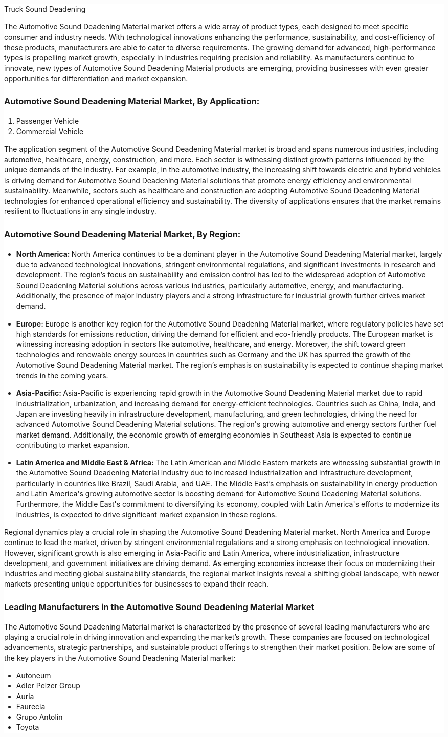 Truck Sound Deadening</li></ol><p>The Automotive Sound Deadening Material market offers a wide array of product types, each designed to meet specific consumer and industry needs. With technological innovations enhancing the performance, sustainability, and cost-efficiency of these products, manufacturers are able to cater to diverse requirements. The growing demand for advanced, high-performance types is propelling market growth, especially in industries requiring precision and reliability. As manufacturers continue to innovate, new types of Automotive Sound Deadening Material products are emerging, providing businesses with even greater opportunities for differentiation and market expansion.</p><h3>Automotive Sound Deadening Material Market,&nbsp;By Application:</h3><ol><li>Passenger Vehicle<li> Commercial Vehicle</li></ol><p>The application segment of the Automotive Sound Deadening Material market is broad and spans numerous industries, including automotive, healthcare, energy, construction, and more. Each sector is witnessing distinct growth patterns influenced by the unique demands of the industry. For example, in the automotive industry, the increasing shift towards electric and hybrid vehicles is driving demand for Automotive Sound Deadening Material solutions that promote energy efficiency and environmental sustainability. Meanwhile, sectors such as healthcare and construction are adopting Automotive Sound Deadening Material technologies for enhanced operational efficiency and sustainability. The diversity of applications ensures that the market remains resilient to fluctuations in any single industry.</p><h3>Automotive Sound Deadening Material Market, By Region:</h3><ul><li><p><strong>North America:&nbsp;</strong>North America continues to be a dominant player in the Automotive Sound Deadening Material market, largely due to advanced technological innovations, stringent environmental regulations, and significant investments in research and development. The region&rsquo;s focus on sustainability and emission control has led to the widespread adoption of Automotive Sound Deadening Material solutions across various industries, particularly automotive, energy, and manufacturing. Additionally, the presence of major industry players and a strong infrastructure for industrial growth further drives market demand.</p></li><li><p><strong><strong>Europe:&nbsp;</strong></strong>Europe is another key region for the Automotive Sound Deadening Material market, where regulatory policies have set high standards for emissions reduction, driving the demand for efficient and eco-friendly products. The European market is witnessing increasing adoption in sectors like automotive, healthcare, and energy. Moreover, the shift toward green technologies and renewable energy sources in countries such as Germany and the UK has spurred the growth of the Automotive Sound Deadening Material market. The region&rsquo;s emphasis on sustainability is expected to continue shaping market trends in the coming years.</p></li><li><p><strong><strong>Asia-Pacific:&nbsp;</strong></strong>Asia-Pacific is experiencing rapid growth in the Automotive Sound Deadening Material market due to rapid industrialization, urbanization, and increasing demand for energy-efficient technologies. Countries such as China, India, and Japan are investing heavily in infrastructure development, manufacturing, and green technologies, driving the need for advanced Automotive Sound Deadening Material solutions. The region's growing automotive and energy sectors further fuel market demand. Additionally, the economic growth of emerging economies in Southeast Asia is expected to continue contributing to market expansion.</p></li><li><p><strong><strong>Latin America and Middle East &amp; Africa:&nbsp;</strong></strong>The Latin American and Middle Eastern markets are witnessing substantial growth in the Automotive Sound Deadening Material industry due to increased industrialization and infrastructure development, particularly in countries like Brazil, Saudi Arabia, and UAE. The Middle East&rsquo;s emphasis on sustainability in energy production and Latin America's growing automotive sector is boosting demand for Automotive Sound Deadening Material solutions. Furthermore, the Middle East's commitment to diversifying its economy, coupled with Latin America's efforts to modernize its industries, is expected to drive significant market expansion in these regions.</p></li></ul><p>Regional dynamics play a crucial role in shaping the Automotive Sound Deadening Material market. North America and Europe continue to lead the market, driven by stringent environmental regulations and a strong emphasis on technological innovation. However, significant growth is also emerging in Asia-Pacific and Latin America, where industrialization, infrastructure development, and government initiatives are driving demand. As emerging economies increase their focus on modernizing their industries and meeting global sustainability standards, the regional market insights reveal a shifting global landscape, with newer markets presenting unique opportunities for businesses to expand their reach.</p><h3><strong>Leading Manufacturers in the Automotive Sound Deadening Material Market</strong></h3><p>The Automotive Sound Deadening Material market is characterized by the presence of several leading manufacturers who are playing a crucial role in driving innovation and expanding the market&rsquo;s growth. These companies are focused on technological advancements, strategic partnerships, and sustainable product offerings to strengthen their market position. Below are some of the key players in the Automotive Sound Deadening Material market:</p></div><div class="article-main__content" data-test-id="publishing-text-block"><ul><li><span class="">Autoneum<li> Adler Pelzer Group<li> Auria<li> Faurecia<li> Grupo Antolin<li> Toyota